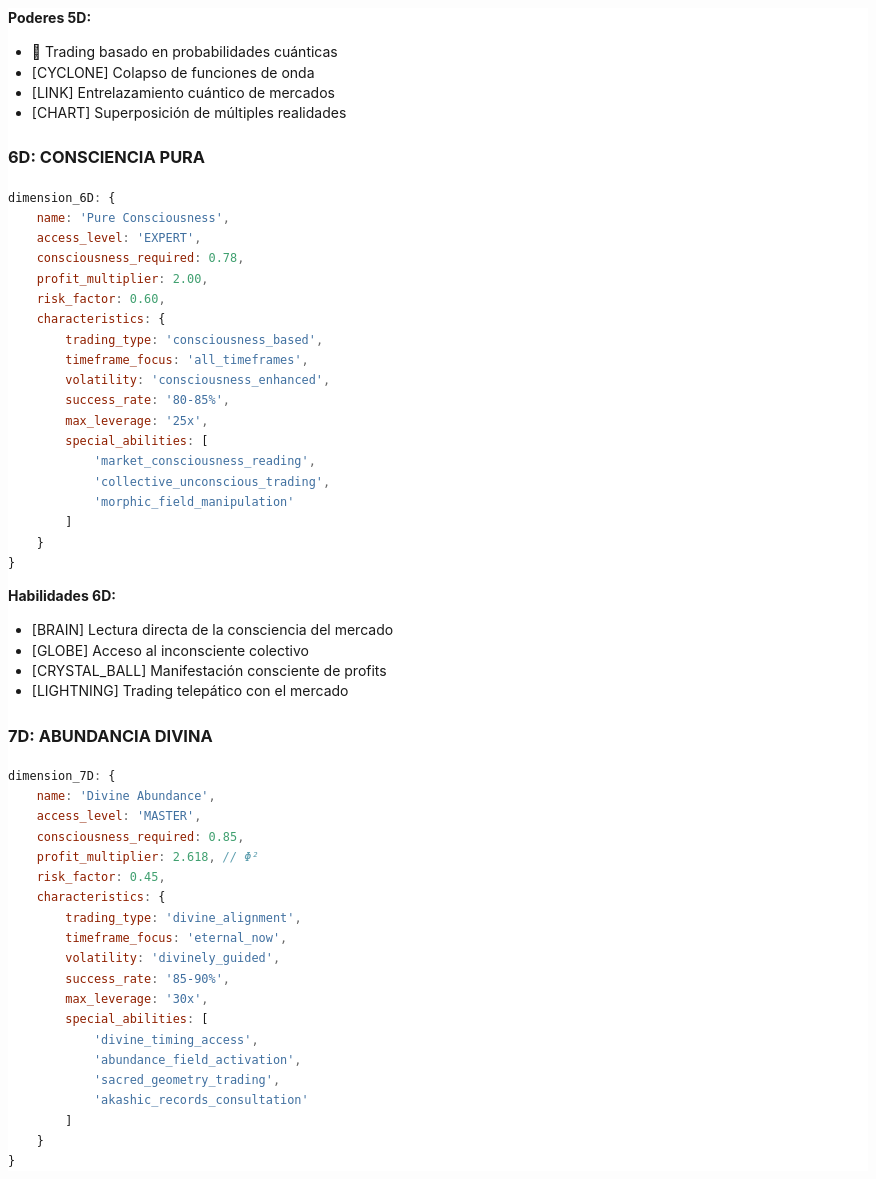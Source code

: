 **Poderes 5D:**
- 🎲 Trading basado en probabilidades cuánticas
- [CYCLONE] Colapso de funciones de onda
- [LINK] Entrelazamiento cuántico de mercados
- [CHART] Superposición de múltiples realidades

### **6D: CONSCIENCIA PURA**
```javascript
dimension_6D: {
    name: 'Pure Consciousness',
    access_level: 'EXPERT',
    consciousness_required: 0.78,
    profit_multiplier: 2.00,
    risk_factor: 0.60,
    characteristics: {
        trading_type: 'consciousness_based',
        timeframe_focus: 'all_timeframes',
        volatility: 'consciousness_enhanced',
        success_rate: '80-85%',
        max_leverage: '25x',
        special_abilities: [
            'market_consciousness_reading',
            'collective_unconscious_trading',
            'morphic_field_manipulation'
        ]
    }
}
```

**Habilidades 6D:**
- [BRAIN] Lectura directa de la consciencia del mercado
- [GLOBE] Acceso al inconsciente colectivo
- [CRYSTAL_BALL] Manifestación consciente de profits
- [LIGHTNING] Trading telepático con el mercado

### **7D: ABUNDANCIA DIVINA**
```javascript
dimension_7D: {
    name: 'Divine Abundance',
    access_level: 'MASTER',
    consciousness_required: 0.85,
    profit_multiplier: 2.618, // Φ²
    risk_factor: 0.45,
    characteristics: {
        trading_type: 'divine_alignment',
        timeframe_focus: 'eternal_now',
        volatility: 'divinely_guided',
        success_rate: '85-90%',
        max_leverage: '30x',
        special_abilities: [
            'divine_timing_access',
            'abundance_field_activation',
            'sacred_geometry_trading',
            'akashic_records_consultation'
        ]
    }
}
```
